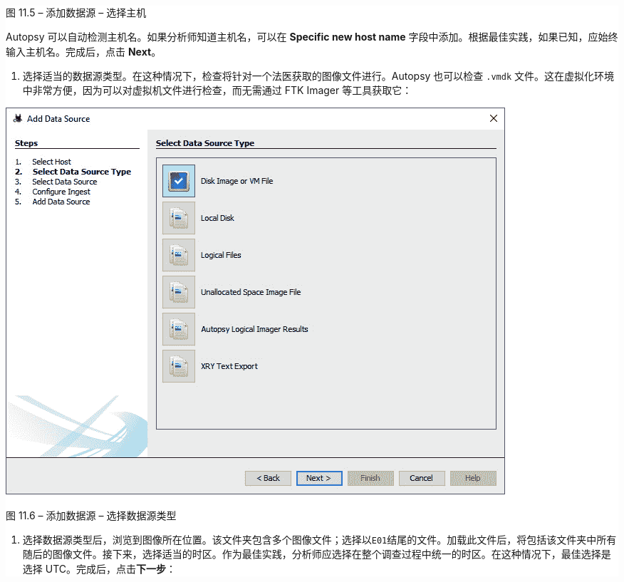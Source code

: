 图 11.5 – 添加数据源 – 选择主机

Autopsy 可以自动检测主机名。如果分析师知道主机名，可以在 **Specific new host name** 字段中添加。根据最佳实践，如果已知，应始终输入主机名。完成后，点击 **Next**。

1.  选择适当的数据源类型。在这种情况下，检查将针对一个法医获取的图像文件进行。Autopsy 也可以检查 `.vmdk` 文件。这在虚拟化环境中非常方便，因为可以对虚拟机文件进行检查，而无需通过 FTK Imager 等工具获取它：

![图 11.6 – 添加数据源 – 选择数据源类型](img/B18571_11_006.jpg)

图 11.6 – 添加数据源 – 选择数据源类型

1.  选择数据源类型后，浏览到图像所在位置。该文件夹包含多个图像文件；选择以`E01`结尾的文件。加载此文件后，将包括该文件夹中所有随后的图像文件。接下来，选择适当的时区。作为最佳实践，分析师应选择在整个调查过程中统一的时区。在这种情况下，最佳选择是选择 UTC。完成后，点击**下一步**：
